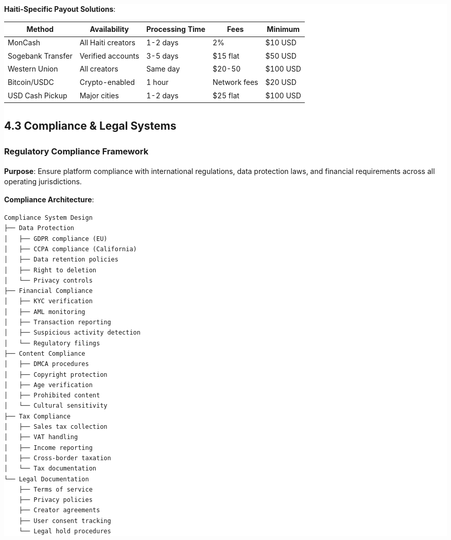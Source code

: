 **Haiti-Specific Payout Solutions**:

| Method | Availability | Processing Time | Fees | Minimum |
|--------|--------------|-----------------|------|---------|
| MonCash | All Haiti creators | 1-2 days | 2% | $10 USD |
| Sogebank Transfer | Verified accounts | 3-5 days | $15 flat | $50 USD |
| Western Union | All creators | Same day | $20-50 | $100 USD |
| Bitcoin/USDC | Crypto-enabled | 1 hour | Network fees | $20 USD |
| USD Cash Pickup | Major cities | 1-2 days | $25 flat | $100 USD |

## 4.3 Compliance & Legal Systems

### Regulatory Compliance Framework
**Purpose**: Ensure platform compliance with international regulations, data protection laws, and financial requirements across all operating jurisdictions.

**Compliance Architecture**:

```
Compliance System Design
├── Data Protection
│   ├── GDPR compliance (EU)
│   ├── CCPA compliance (California)
│   ├── Data retention policies
│   ├── Right to deletion
│   └── Privacy controls
├── Financial Compliance
│   ├── KYC verification
│   ├── AML monitoring
│   ├── Transaction reporting
│   ├── Suspicious activity detection
│   └── Regulatory filings
├── Content Compliance
│   ├── DMCA procedures
│   ├── Copyright protection
│   ├── Age verification
│   ├── Prohibited content
│   └── Cultural sensitivity
├── Tax Compliance
│   ├── Sales tax collection
│   ├── VAT handling
│   ├── Income reporting
│   ├── Cross-border taxation
│   └── Tax documentation
└── Legal Documentation
    ├── Terms of service
    ├── Privacy policies
    ├── Creator agreements
    ├── User consent tracking
    └── Legal hold procedures
```
